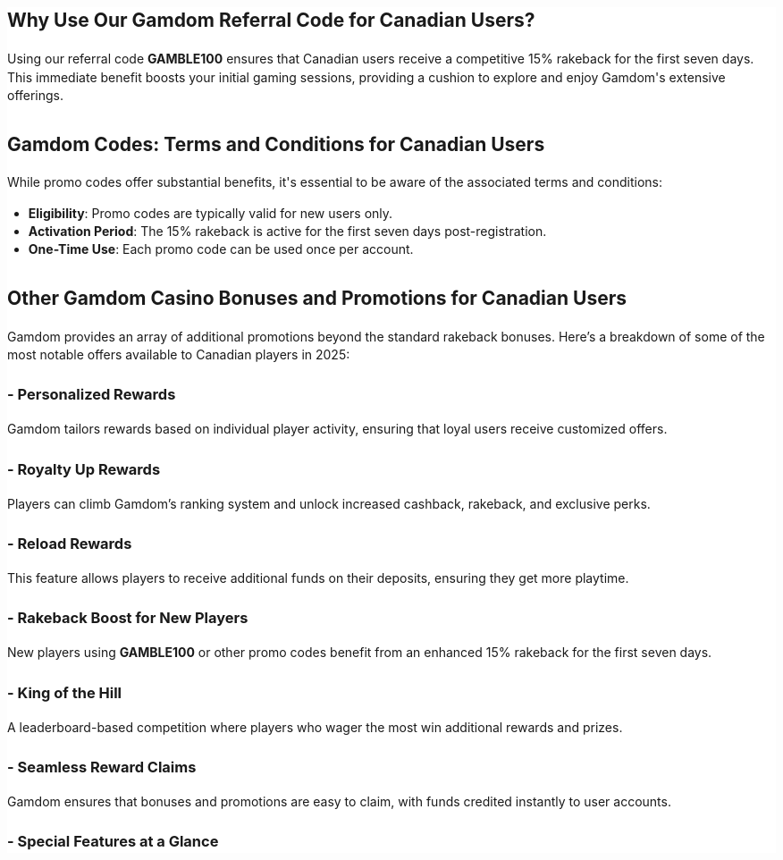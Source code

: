 ## Why Use Our Gamdom Referral Code for Canadian Users?

Using our referral code **GAMBLE100** ensures that Canadian users receive a competitive 15% rakeback for the first seven days. This immediate benefit boosts your initial gaming sessions, providing a cushion to explore and enjoy Gamdom's extensive offerings.

## Gamdom Codes: Terms and Conditions for Canadian Users

While promo codes offer substantial benefits, it's essential to be aware of the associated terms and conditions:

*   **Eligibility**: Promo codes are typically valid for new users only.
*   **Activation Period**: The 15% rakeback is active for the first seven days post-registration.
*   **One-Time Use**: Each promo code can be used once per account.

## Other Gamdom Casino Bonuses and Promotions for Canadian Users

Gamdom provides an array of additional promotions beyond the standard rakeback bonuses. Here’s a breakdown of some of the most notable offers available to Canadian players in 2025:

### \- **Personalized Rewards**

Gamdom tailors rewards based on individual player activity, ensuring that loyal users receive customized offers.

### \- **Royalty Up Rewards**

Players can climb Gamdom’s ranking system and unlock increased cashback, rakeback, and exclusive perks.

### \- **Reload Rewards**

This feature allows players to receive additional funds on their deposits, ensuring they get more playtime.

### \- **Rakeback Boost for New Players**

New players using **GAMBLE100** or other promo codes benefit from an enhanced 15% rakeback for the first seven days.

### \- **King of the Hill**

A leaderboard-based competition where players who wager the most win additional rewards and prizes.

### \- **Seamless Reward Claims**

Gamdom ensures that bonuses and promotions are easy to claim, with funds credited instantly to user accounts.

### \- **Special Features at a Glance**
